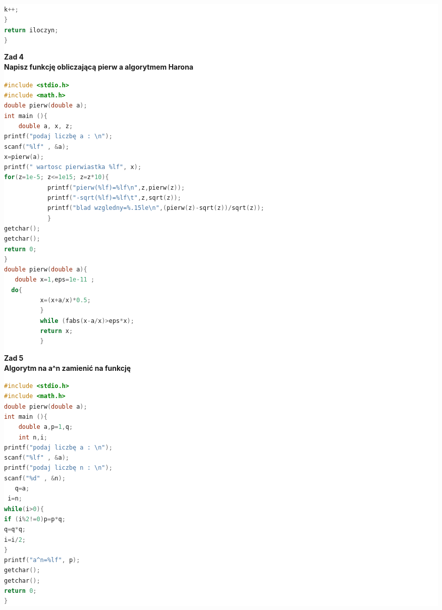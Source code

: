 ```c
k++;
}
return iloczyn;
}
```
<b>Zad 4<br>
Napisz funkcję obliczającą pierw a algorytmem Harona</b>
```c
#include <stdio.h>
#include <math.h>
double pierw(double a);
int main (){
    double a, x, z;
printf("podaj liczbę a : \n");
scanf("%lf" , &a);
x=pierw(a);
printf(" wartosc pierwiastka %lf", x);  
for(z=1e-5; z<=1e15; z=z*10){
            printf("pierw(%lf)=%lf\n",z,pierw(z));  
            printf("-sqrt(%lf)=%lf\t",z,sqrt(z)); 
            printf("blad wzgledny=%.15le\n",(pierw(z)-sqrt(z))/sqrt(z)); 
            }
getchar();
getchar();
return 0;
}         
double pierw(double a){
   double x=1,eps=1e-11 ;   
  do{
          x=(x+a/x)*0.5; 
          }
          while (fabs(x-a/x)>eps*x);
          return x; 
          }
```
<b>Zad 5<br>
Algorytm na a^n zamienić na funkcję</b>
```c
#include <stdio.h>
#include <math.h>
double pierw(double a);
int main (){
    double a,p=1,q;
    int n,i;
printf("podaj liczbę a : \n");
scanf("%lf" , &a);
printf("podaj liczbę n : \n");
scanf("%d" , &n);
   q=a;
 i=n;
while(i>0){ 
if (i%2!=0)p=p*q;
q=q*q;
i=i/2;
}
printf("a^n=%lf", p);
getchar();
getchar();
return 0;
}   
```
